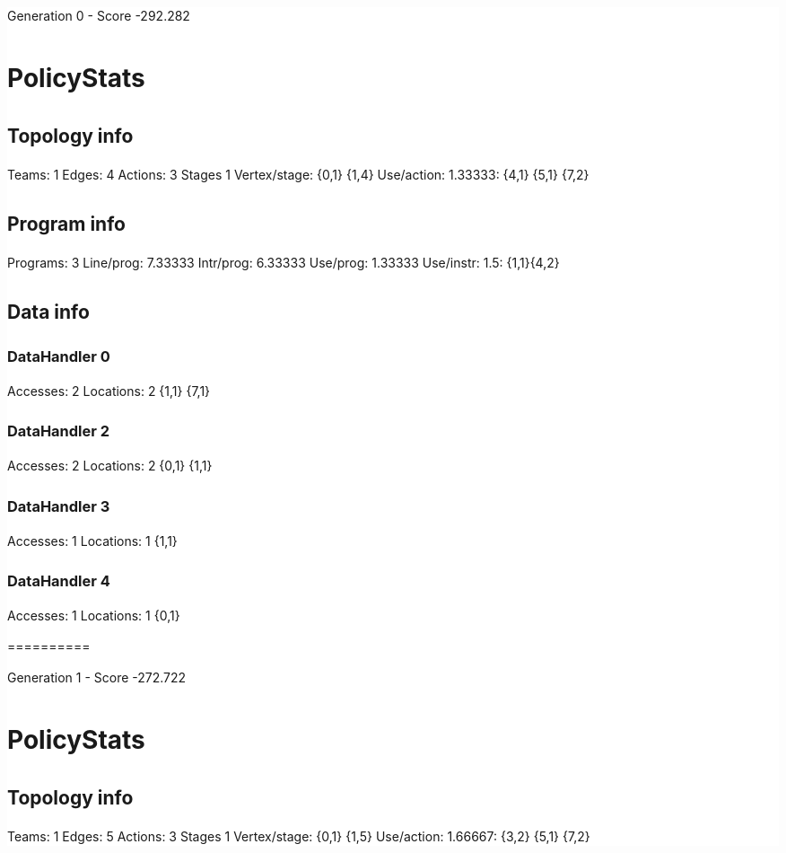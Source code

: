 Generation 0 - Score -292.282

# PolicyStats
## Topology info
Teams:		1
Edges:		4
Actions:	3
Stages		1
Vertex/stage:	{0,1} {1,4} 
Use/action:	1.33333: {4,1} {5,1} {7,2} 

## Program info
Programs:	3
Line/prog:	7.33333
Intr/prog:	6.33333
Use/prog:	1.33333
Use/instr:	1.5: {1,1}{4,2}

## Data info

### DataHandler 0
Accesses:	2
Locations:	2
{1,1} {7,1} 

### DataHandler 2
Accesses:	2
Locations:	2
{0,1} {1,1} 

### DataHandler 3
Accesses:	1
Locations:	1
{1,1} 

### DataHandler 4
Accesses:	1
Locations:	1
{0,1} 


==========

Generation 1 - Score -272.722

# PolicyStats
## Topology info
Teams:		1
Edges:		5
Actions:	3
Stages		1
Vertex/stage:	{0,1} {1,5} 
Use/action:	1.66667: {3,2} {5,1} {7,2} 
